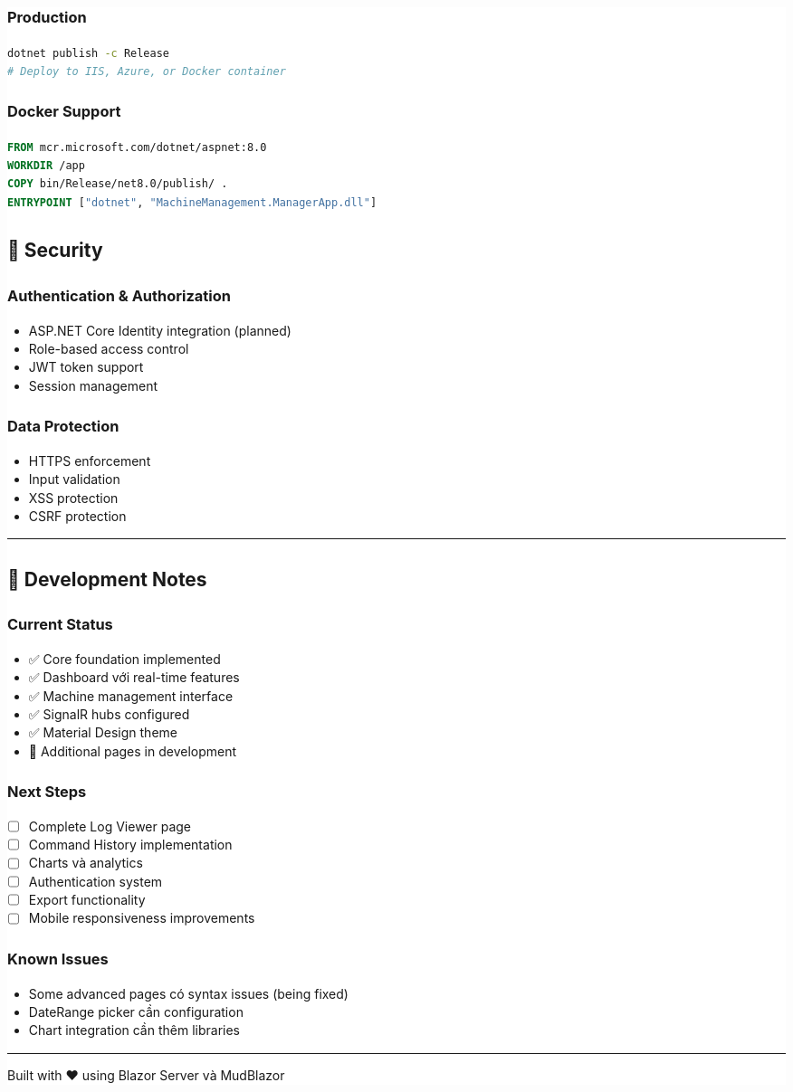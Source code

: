 ### Production
```bash
dotnet publish -c Release
# Deploy to IIS, Azure, or Docker container
```

### Docker Support
```dockerfile
FROM mcr.microsoft.com/dotnet/aspnet:8.0
WORKDIR /app
COPY bin/Release/net8.0/publish/ .
ENTRYPOINT ["dotnet", "MachineManagement.ManagerApp.dll"]
```

## 🔐 Security

### Authentication & Authorization
- ASP.NET Core Identity integration (planned)
- Role-based access control
- JWT token support
- Session management

### Data Protection
- HTTPS enforcement
- Input validation
- XSS protection
- CSRF protection

---

## 📝 Development Notes

### Current Status
- ✅ Core foundation implemented
- ✅ Dashboard với real-time features
- ✅ Machine management interface  
- ✅ SignalR hubs configured
- ✅ Material Design theme
- 🔄 Additional pages in development

### Next Steps
- [ ] Complete Log Viewer page
- [ ] Command History implementation
- [ ] Charts và analytics
- [ ] Authentication system
- [ ] Export functionality
- [ ] Mobile responsiveness improvements

### Known Issues
- Some advanced pages có syntax issues (being fixed)
- DateRange picker cần configuration
- Chart integration cần thêm libraries

---

Built with ❤️ using Blazor Server và MudBlazor
